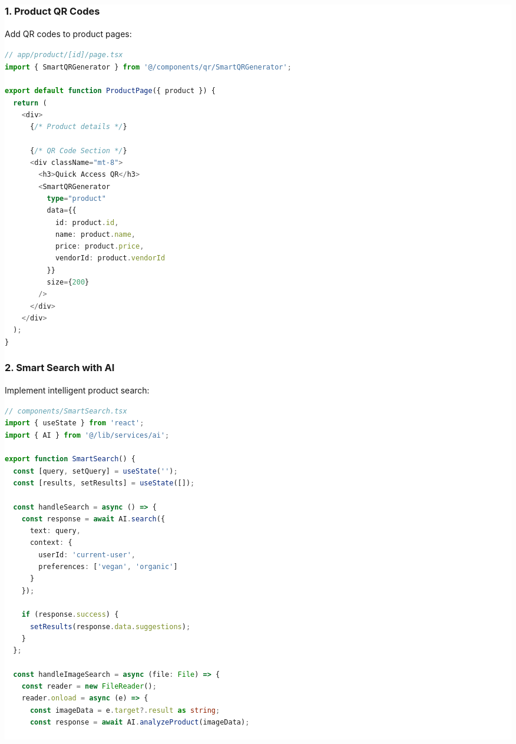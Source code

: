 ### 1. Product QR Codes

Add QR codes to product pages:

```typescript
// app/product/[id]/page.tsx
import { SmartQRGenerator } from '@/components/qr/SmartQRGenerator';

export default function ProductPage({ product }) {
  return (
    <div>
      {/* Product details */}
      
      {/* QR Code Section */}
      <div className="mt-8">
        <h3>Quick Access QR</h3>
        <SmartQRGenerator
          type="product"
          data={{
            id: product.id,
            name: product.name,
            price: product.price,
            vendorId: product.vendorId
          }}
          size={200}
        />
      </div>
    </div>
  );
}
```

### 2. Smart Search with AI

Implement intelligent product search:

```typescript
// components/SmartSearch.tsx
import { useState } from 'react';
import { AI } from '@/lib/services/ai';

export function SmartSearch() {
  const [query, setQuery] = useState('');
  const [results, setResults] = useState([]);

  const handleSearch = async () => {
    const response = await AI.search({
      text: query,
      context: {
        userId: 'current-user',
        preferences: ['vegan', 'organic']
      }
    });
    
    if (response.success) {
      setResults(response.data.suggestions);
    }
  };

  const handleImageSearch = async (file: File) => {
    const reader = new FileReader();
    reader.onload = async (e) => {
      const imageData = e.target?.result as string;
      const response = await AI.analyzeProduct(imageData);
      
```